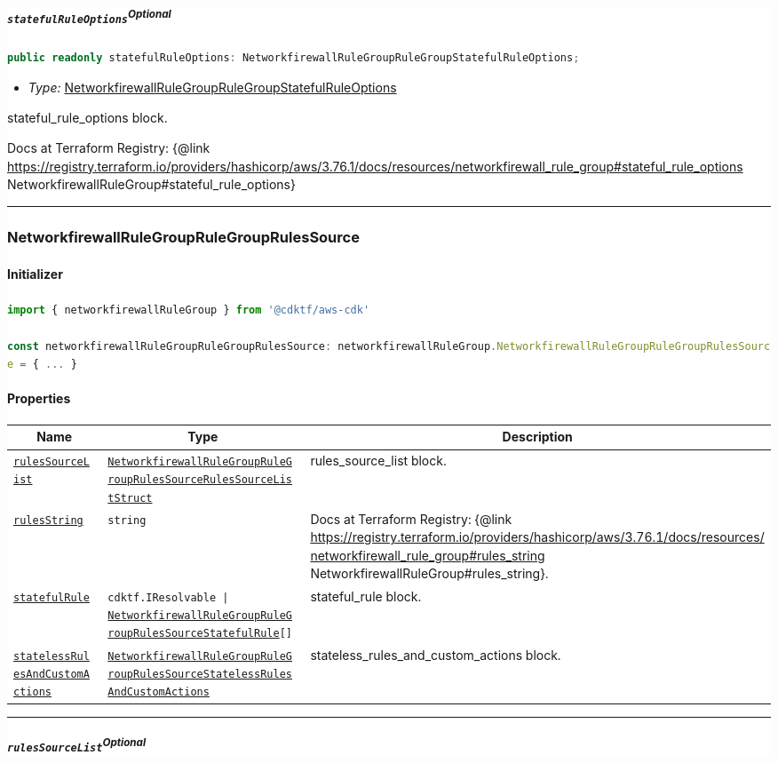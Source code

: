 ##### `statefulRuleOptions`<sup>Optional</sup> <a name="statefulRuleOptions" id="@cdktf/aws-cdk.networkfirewallRuleGroup.NetworkfirewallRuleGroupRuleGroup.property.statefulRuleOptions"></a>

```typescript
public readonly statefulRuleOptions: NetworkfirewallRuleGroupRuleGroupStatefulRuleOptions;
```

- *Type:* <a href="#@cdktf/aws-cdk.networkfirewallRuleGroup.NetworkfirewallRuleGroupRuleGroupStatefulRuleOptions">NetworkfirewallRuleGroupRuleGroupStatefulRuleOptions</a>

stateful_rule_options block.

Docs at Terraform Registry: {@link https://registry.terraform.io/providers/hashicorp/aws/3.76.1/docs/resources/networkfirewall_rule_group#stateful_rule_options NetworkfirewallRuleGroup#stateful_rule_options}

---

### NetworkfirewallRuleGroupRuleGroupRulesSource <a name="NetworkfirewallRuleGroupRuleGroupRulesSource" id="@cdktf/aws-cdk.networkfirewallRuleGroup.NetworkfirewallRuleGroupRuleGroupRulesSource"></a>

#### Initializer <a name="Initializer" id="@cdktf/aws-cdk.networkfirewallRuleGroup.NetworkfirewallRuleGroupRuleGroupRulesSource.Initializer"></a>

```typescript
import { networkfirewallRuleGroup } from '@cdktf/aws-cdk'

const networkfirewallRuleGroupRuleGroupRulesSource: networkfirewallRuleGroup.NetworkfirewallRuleGroupRuleGroupRulesSource = { ... }
```

#### Properties <a name="Properties" id="Properties"></a>

| **Name** | **Type** | **Description** |
| --- | --- | --- |
| <code><a href="#@cdktf/aws-cdk.networkfirewallRuleGroup.NetworkfirewallRuleGroupRuleGroupRulesSource.property.rulesSourceList">rulesSourceList</a></code> | <code><a href="#@cdktf/aws-cdk.networkfirewallRuleGroup.NetworkfirewallRuleGroupRuleGroupRulesSourceRulesSourceListStruct">NetworkfirewallRuleGroupRuleGroupRulesSourceRulesSourceListStruct</a></code> | rules_source_list block. |
| <code><a href="#@cdktf/aws-cdk.networkfirewallRuleGroup.NetworkfirewallRuleGroupRuleGroupRulesSource.property.rulesString">rulesString</a></code> | <code>string</code> | Docs at Terraform Registry: {@link https://registry.terraform.io/providers/hashicorp/aws/3.76.1/docs/resources/networkfirewall_rule_group#rules_string NetworkfirewallRuleGroup#rules_string}. |
| <code><a href="#@cdktf/aws-cdk.networkfirewallRuleGroup.NetworkfirewallRuleGroupRuleGroupRulesSource.property.statefulRule">statefulRule</a></code> | <code>cdktf.IResolvable \| <a href="#@cdktf/aws-cdk.networkfirewallRuleGroup.NetworkfirewallRuleGroupRuleGroupRulesSourceStatefulRule">NetworkfirewallRuleGroupRuleGroupRulesSourceStatefulRule</a>[]</code> | stateful_rule block. |
| <code><a href="#@cdktf/aws-cdk.networkfirewallRuleGroup.NetworkfirewallRuleGroupRuleGroupRulesSource.property.statelessRulesAndCustomActions">statelessRulesAndCustomActions</a></code> | <code><a href="#@cdktf/aws-cdk.networkfirewallRuleGroup.NetworkfirewallRuleGroupRuleGroupRulesSourceStatelessRulesAndCustomActions">NetworkfirewallRuleGroupRuleGroupRulesSourceStatelessRulesAndCustomActions</a></code> | stateless_rules_and_custom_actions block. |

---

##### `rulesSourceList`<sup>Optional</sup> <a name="rulesSourceList" id="@cdktf/aws-cdk.networkfirewallRuleGroup.NetworkfirewallRuleGroupRuleGroupRulesSource.property.rulesSourceList"></a>
